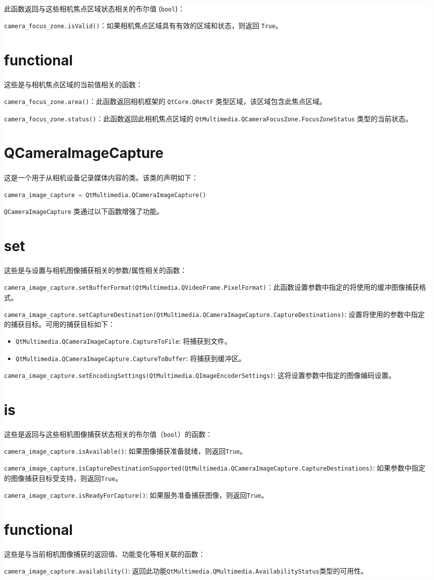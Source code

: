 此函数返回与这些相机焦点区域状态相关的布尔值 (`bool`)：

`camera_focus_zone.isValid()`：如果相机焦点区域具有有效的区域和状态，则返回 `True`。

# functional

这些是与相机焦点区域的当前值相关的函数：

`camera_focus_zone.area()`：此函数返回相机框架的 `QtCore.QRectF` 类型区域，该区域包含此焦点区域。

`camera_focus_zone.status()`：此函数返回此相机焦点区域的 `QtMultimedia.QCameraFocusZone.FocusZoneStatus` 类型的当前状态。

# QCameraImageCapture

这是一个用于从相机设备记录媒体内容的类。该类的声明如下：

```py
camera_image_capture = QtMultimedia.QCameraImageCapture()
```

`QCameraImageCapture` 类通过以下函数增强了功能。

# set

这些是与设置与相机图像捕获相关的参数/属性相关的函数：

`camera_image_capture.setBufferFormat(QtMultimedia.QVideoFrame.PixelFormat)`：此函数设置参数中指定的将使用的缓冲图像捕获格式。

`camera_image_capture.setCaptureDestination(QtMultimedia.QCameraImageCapture.CaptureDestinations)`: 设置将使用的参数中指定的捕获目标。可用的捕获目标如下：

+   `QtMultimedia.QCameraImageCapture.CaptureToFile`: 将捕获到文件。

+   `QtMultimedia.QCameraImageCapture.CaptureToBuffer`: 将捕获到缓冲区。

`camera_image_capture.setEncodingSettings(QtMultimedia.QImageEncoderSettings)`: 这将设置参数中指定的图像编码设置。

# is

这些是返回与这些相机图像捕获状态相关的布尔值（`bool`）的函数：

`camera_image_capture.isAvailable()`: 如果图像捕获准备就绪，则返回`True`。

`camera_image_capture.isCaptureDestinationSupported(QtMultimedia.QCameraImageCapture.CaptureDestinations)`: 如果参数中指定的图像捕获目标受支持，则返回`True`。

`camera_image_capture.isReadyForCapture()`: 如果服务准备捕获图像，则返回`True`。

# functional

这些是与当前相机图像捕获的返回值、功能变化等相关联的函数：

`camera_image_capture.availability()`: 返回此功能`QtMultimedia.QMultimedia.AvailabilityStatus`类型的可用性。
